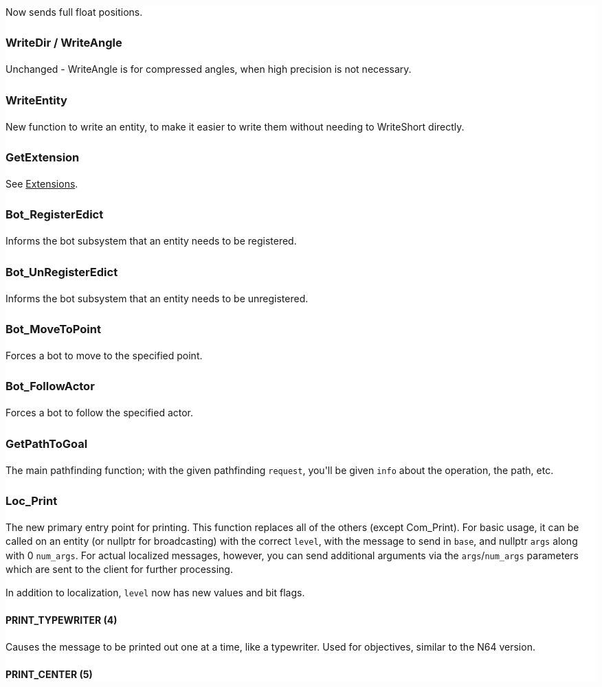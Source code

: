 Now sends full float positions.

### WriteDir / WriteAngle

Unchanged - WriteAngle is for compressed angles, when high precision is not necessary.

### WriteEntity

New function to write an entity, to make it easier to write them without needing to WriteShort directly.

### GetExtension

See [Extensions](#extensions).

### Bot_RegisterEdict

Informs the bot subsystem that an entity needs to be registered.

### Bot_UnRegisterEdict

Informs the bot subsystem that an entity needs to be unregistered.

### Bot_MoveToPoint

Forces a bot to move to the specified point.

### Bot_FollowActor

Forces a bot to follow the specified actor.

### GetPathToGoal

The main pathfinding function; with the given pathfinding `request`, you'll be given `info` about the operation, the path, etc.

### Loc_Print

The new primary entry point for printing. This function replaces all of the others (except Com_Print).
For basic usage, it can be called on an entity (or nullptr for broadcasting) with the correct `level`, with the message to send in `base`, and nullptr `args` along with 0 `num_args`. For actual localized messages, however, you can send additional arguments via the `args`/`num_args` parameters which are sent to the client for further processing.

In addition to localization, `level` now has new values and bit flags.

#### PRINT_TYPEWRITER (4)

Causes the message to be printed out one at a time, like a typewriter. Used for objectives, similar to the N64 version.

#### PRINT_CENTER (5)

